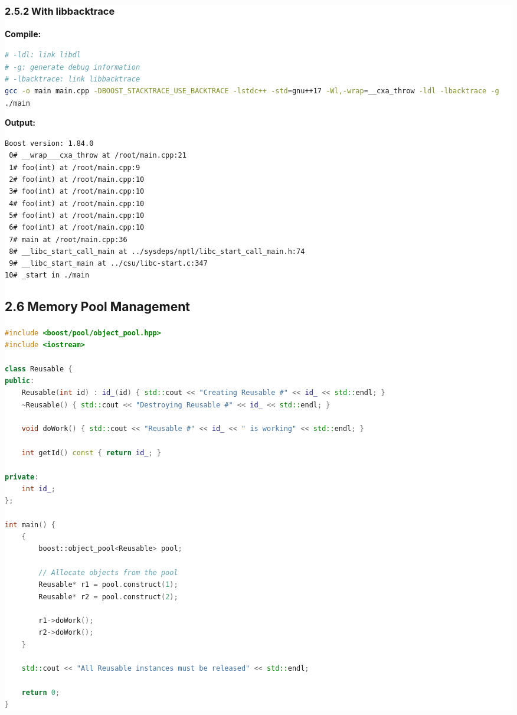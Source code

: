 ### 2.5.2 With libbacktrace

**Compile:**

```sh
# -ldl: link libdl
# -g: generate debug information
# -lbacktrace: link libbacktrace
gcc -o main main.cpp -DBOOST_STACKTRACE_USE_BACKTRACE -lstdc++ -std=gnu++17 -Wl,-wrap=__cxa_throw -ldl -lbacktrace -g
./main
```

**Output:**

```
Boost version: 1.84.0
 0# __wrap___cxa_throw at /root/main.cpp:21
 1# foo(int) at /root/main.cpp:9
 2# foo(int) at /root/main.cpp:10
 3# foo(int) at /root/main.cpp:10
 4# foo(int) at /root/main.cpp:10
 5# foo(int) at /root/main.cpp:10
 6# foo(int) at /root/main.cpp:10
 7# main at /root/main.cpp:36
 8# __libc_start_call_main at ../sysdeps/nptl/libc_start_call_main.h:74
 9# __libc_start_main at ../csu/libc-start.c:347
10# _start in ./main
```

## 2.6 Memory Pool Management

```cpp
#include <boost/pool/object_pool.hpp>
#include <iostream>

class Reusable {
public:
    Reusable(int id) : id_(id) { std::cout << "Creating Reusable #" << id_ << std::endl; }
    ~Reusable() { std::cout << "Destroying Reusable #" << id_ << std::endl; }

    void doWork() { std::cout << "Reusable #" << id_ << " is working" << std::endl; }

    int getId() const { return id_; }

private:
    int id_;
};

int main() {
    {
        boost::object_pool<Reusable> pool;

        // Allocate objects from the pool
        Reusable* r1 = pool.construct(1);
        Reusable* r2 = pool.construct(2);

        r1->doWork();
        r2->doWork();
    }

    std::cout << "All Reusable instances must be released" << std::endl;

    return 0;
}
```
